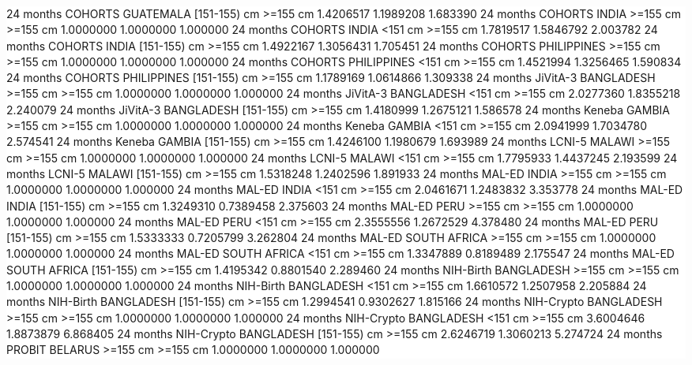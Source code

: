 24 months   COHORTS          GUATEMALA                      [151-155) cm         >=155 cm          1.4206517   1.1989208   1.683390
24 months   COHORTS          INDIA                          >=155 cm             >=155 cm          1.0000000   1.0000000   1.000000
24 months   COHORTS          INDIA                          <151 cm              >=155 cm          1.7819517   1.5846792   2.003782
24 months   COHORTS          INDIA                          [151-155) cm         >=155 cm          1.4922167   1.3056431   1.705451
24 months   COHORTS          PHILIPPINES                    >=155 cm             >=155 cm          1.0000000   1.0000000   1.000000
24 months   COHORTS          PHILIPPINES                    <151 cm              >=155 cm          1.4521994   1.3256465   1.590834
24 months   COHORTS          PHILIPPINES                    [151-155) cm         >=155 cm          1.1789169   1.0614866   1.309338
24 months   JiVitA-3         BANGLADESH                     >=155 cm             >=155 cm          1.0000000   1.0000000   1.000000
24 months   JiVitA-3         BANGLADESH                     <151 cm              >=155 cm          2.0277360   1.8355218   2.240079
24 months   JiVitA-3         BANGLADESH                     [151-155) cm         >=155 cm          1.4180999   1.2675121   1.586578
24 months   Keneba           GAMBIA                         >=155 cm             >=155 cm          1.0000000   1.0000000   1.000000
24 months   Keneba           GAMBIA                         <151 cm              >=155 cm          2.0941999   1.7034780   2.574541
24 months   Keneba           GAMBIA                         [151-155) cm         >=155 cm          1.4246100   1.1980679   1.693989
24 months   LCNI-5           MALAWI                         >=155 cm             >=155 cm          1.0000000   1.0000000   1.000000
24 months   LCNI-5           MALAWI                         <151 cm              >=155 cm          1.7795933   1.4437245   2.193599
24 months   LCNI-5           MALAWI                         [151-155) cm         >=155 cm          1.5318248   1.2402596   1.891933
24 months   MAL-ED           INDIA                          >=155 cm             >=155 cm          1.0000000   1.0000000   1.000000
24 months   MAL-ED           INDIA                          <151 cm              >=155 cm          2.0461671   1.2483832   3.353778
24 months   MAL-ED           INDIA                          [151-155) cm         >=155 cm          1.3249310   0.7389458   2.375603
24 months   MAL-ED           PERU                           >=155 cm             >=155 cm          1.0000000   1.0000000   1.000000
24 months   MAL-ED           PERU                           <151 cm              >=155 cm          2.3555556   1.2672529   4.378480
24 months   MAL-ED           PERU                           [151-155) cm         >=155 cm          1.5333333   0.7205799   3.262804
24 months   MAL-ED           SOUTH AFRICA                   >=155 cm             >=155 cm          1.0000000   1.0000000   1.000000
24 months   MAL-ED           SOUTH AFRICA                   <151 cm              >=155 cm          1.3347889   0.8189489   2.175547
24 months   MAL-ED           SOUTH AFRICA                   [151-155) cm         >=155 cm          1.4195342   0.8801540   2.289460
24 months   NIH-Birth        BANGLADESH                     >=155 cm             >=155 cm          1.0000000   1.0000000   1.000000
24 months   NIH-Birth        BANGLADESH                     <151 cm              >=155 cm          1.6610572   1.2507958   2.205884
24 months   NIH-Birth        BANGLADESH                     [151-155) cm         >=155 cm          1.2994541   0.9302627   1.815166
24 months   NIH-Crypto       BANGLADESH                     >=155 cm             >=155 cm          1.0000000   1.0000000   1.000000
24 months   NIH-Crypto       BANGLADESH                     <151 cm              >=155 cm          3.6004646   1.8873879   6.868405
24 months   NIH-Crypto       BANGLADESH                     [151-155) cm         >=155 cm          2.6246719   1.3060213   5.274724
24 months   PROBIT           BELARUS                        >=155 cm             >=155 cm          1.0000000   1.0000000   1.000000